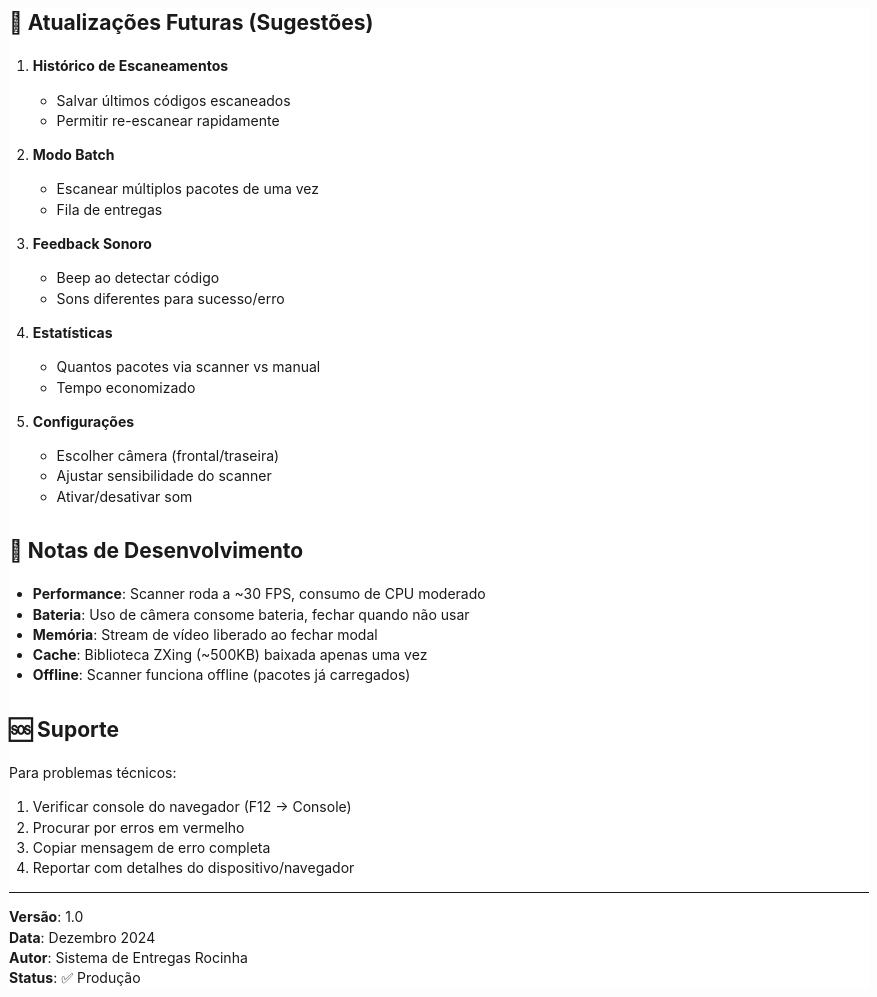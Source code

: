 ## 🔄 Atualizações Futuras (Sugestões)

1. **Histórico de Escaneamentos**
   - Salvar últimos códigos escaneados
   - Permitir re-escanear rapidamente

2. **Modo Batch**
   - Escanear múltiplos pacotes de uma vez
   - Fila de entregas

3. **Feedback Sonoro**
   - Beep ao detectar código
   - Sons diferentes para sucesso/erro

4. **Estatísticas**
   - Quantos pacotes via scanner vs manual
   - Tempo economizado

5. **Configurações**
   - Escolher câmera (frontal/traseira)
   - Ajustar sensibilidade do scanner
   - Ativar/desativar som

## 📝 Notas de Desenvolvimento

- **Performance**: Scanner roda a ~30 FPS, consumo de CPU moderado
- **Bateria**: Uso de câmera consome bateria, fechar quando não usar
- **Memória**: Stream de vídeo liberado ao fechar modal
- **Cache**: Biblioteca ZXing (~500KB) baixada apenas uma vez
- **Offline**: Scanner funciona offline (pacotes já carregados)

## 🆘 Suporte

Para problemas técnicos:
1. Verificar console do navegador (F12 → Console)
2. Procurar por erros em vermelho
3. Copiar mensagem de erro completa
4. Reportar com detalhes do dispositivo/navegador

---

**Versão**: 1.0  
**Data**: Dezembro 2024  
**Autor**: Sistema de Entregas Rocinha  
**Status**: ✅ Produção
